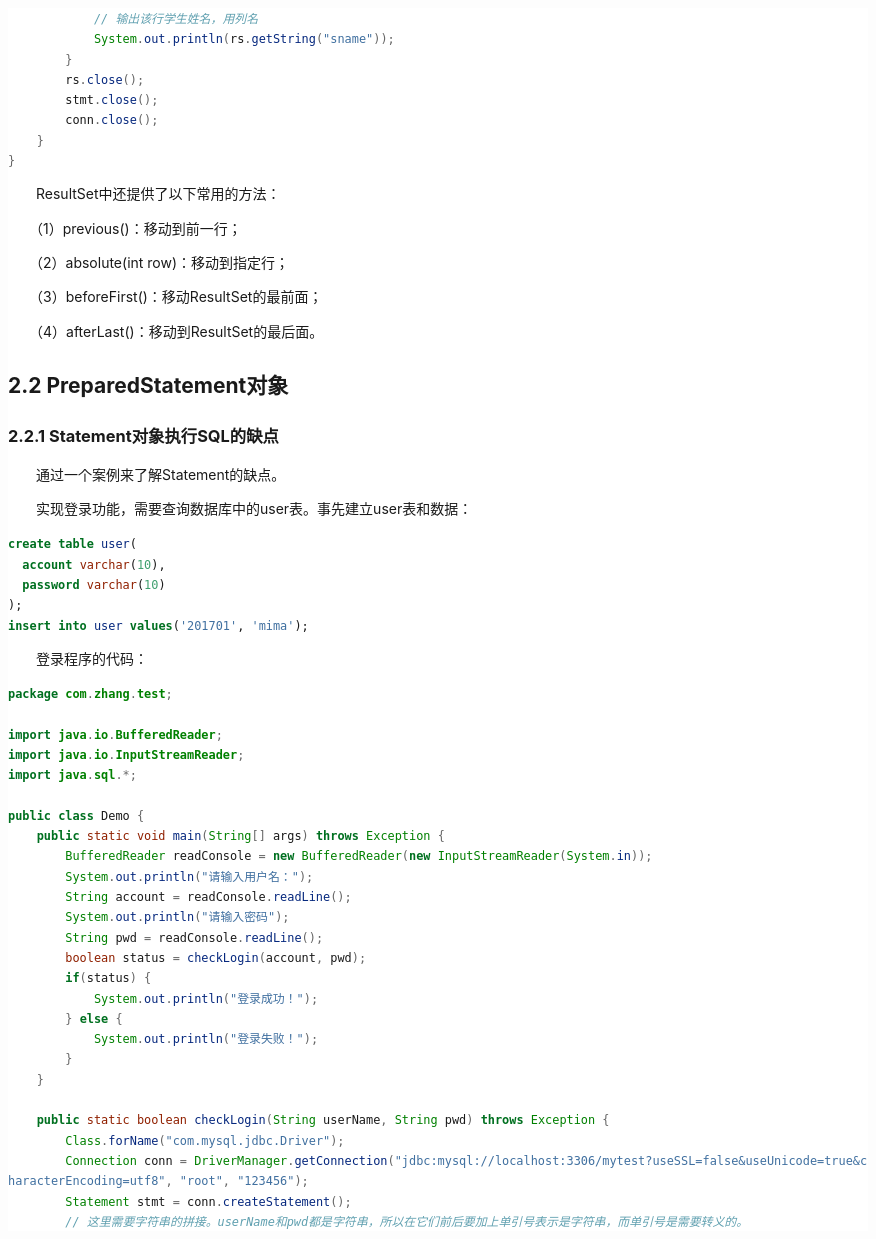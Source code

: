 ```java
            // 输出该行学生姓名，用列名
            System.out.println(rs.getString("sname"));
        }
        rs.close();
        stmt.close();
        conn.close();
    }
}
```

　　ResultSet中还提供了以下常用的方法：

　　（1）previous()：移动到前一行；

　　（2）absolute(int row)：移动到指定行；

　　（3）beforeFirst()：移动ResultSet的最前面；

　　（4）afterLast()：移动到ResultSet的最后面。


## 2.2 PreparedStatement对象

### 2.2.1 Statement对象执行SQL的缺点

　　通过一个案例来了解Statement的缺点。

　　实现登录功能，需要查询数据库中的user表。事先建立user表和数据：

```sql
create table user(
  account varchar(10),
  password varchar(10)
);
insert into user values('201701', 'mima');
```

　　登录程序的代码：

```java
package com.zhang.test;

import java.io.BufferedReader;
import java.io.InputStreamReader;
import java.sql.*;

public class Demo {
    public static void main(String[] args) throws Exception {
        BufferedReader readConsole = new BufferedReader(new InputStreamReader(System.in));
        System.out.println("请输入用户名：");
        String account = readConsole.readLine();
        System.out.println("请输入密码");
        String pwd = readConsole.readLine();
        boolean status = checkLogin(account, pwd);
        if(status) {
            System.out.println("登录成功！");
        } else {
            System.out.println("登录失败！");
        }
    }

    public static boolean checkLogin(String userName, String pwd) throws Exception {
        Class.forName("com.mysql.jdbc.Driver");
        Connection conn = DriverManager.getConnection("jdbc:mysql://localhost:3306/mytest?useSSL=false&useUnicode=true&characterEncoding=utf8", "root", "123456");
        Statement stmt = conn.createStatement();
        // 这里需要字符串的拼接。userName和pwd都是字符串，所以在它们前后要加上单引号表示是字符串，而单引号是需要转义的。
```